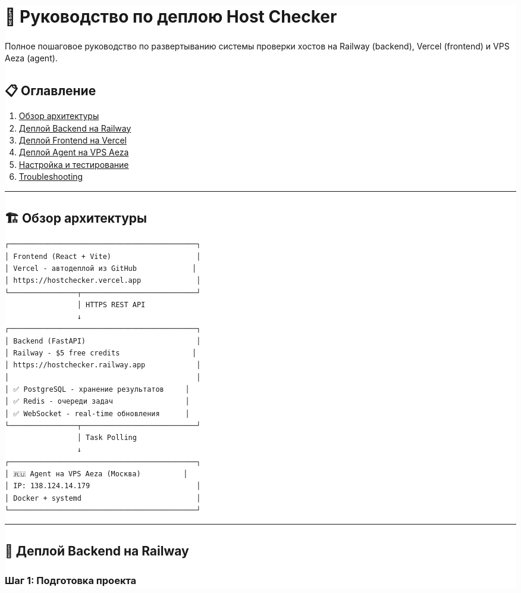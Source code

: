 # 🚀 Руководство по деплою Host Checker

Полное пошаговое руководство по развертыванию системы проверки хостов на Railway (backend), Vercel (frontend) и VPS Aeza (agent).

## 📋 Оглавление

1. [Обзор архитектуры](#обзор-архитектуры)
2. [Деплой Backend на Railway](#деплой-backend-на-railway)
3. [Деплой Frontend на Vercel](#деплой-frontend-на-vercel)
4. [Деплой Agent на VPS Aeza](#деплой-agent-на-vps-aeza)
5. [Настройка и тестирование](#настройка-и-тестирование)
6. [Troubleshooting](#troubleshooting)

---

## 🏗 Обзор архитектуры

```
┌────────────────────────────────────────────┐
│ Frontend (React + Vite)                    │
│ Vercel - автодеплой из GitHub             │
│ https://hostchecker.vercel.app             │
└────────────────┬───────────────────────────┘
                 │ HTTPS REST API
                 ↓
┌────────────────────────────────────────────┐
│ Backend (FastAPI)                          │
│ Railway - $5 free credits                 │
│ https://hostchecker.railway.app            │
│                                            │
│ ✅ PostgreSQL - хранение результатов     │
│ ✅ Redis - очереди задач                 │
│ ✅ WebSocket - real-time обновления      │
└────────────────┬───────────────────────────┘
                 │ Task Polling
                 ↓
┌────────────────────────────────────────────┐
│ 🇷🇺 Agent на VPS Aeza (Москва)          │
│ IP: 138.124.14.179                         │
│ Docker + systemd                           │
└────────────────────────────────────────────┘
```

---

## 🚂 Деплой Backend на Railway

### Шаг 1: Подготовка проекта
